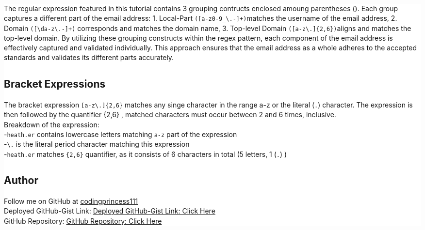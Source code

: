 The regular expression featured in this tutorial contains 3 grouping contructs enclosed amoung parentheses (). Each group captures a different part of the email address: 1. Local-Part `([a-z0-9_\.-]+)`matches the username of the email address, 2. Domain `([\da-z\.-]+)` corresponds and matches the domain name, 3. Top-level Domain `([a-z\.]{2,6})`aligns and matches the top-level domain. By utilizing these grouping constructs within the regex pattern, each component of the email address is effectively captured and validated individually. This approach ensures that the email address as a whole adheres to the accepted standards and validates its different parts accurately.

## Bracket Expressions

The bracket expression `[a-z\.]{2,6}` matches any singe character in the range a-z or the literal (`.`) character. The expression is then followed by the quantifier {2,6} , matched characters must occur between 2 and 6 times, inclusive. 
<br>
Breakdown of the expression:
<br>
-`heath.er` contains lowercase letters matching `a-z` part of the expression
<br>
-`\.` is the literal period character matching this expression
<br>
-`heath.er` matches `{2,6}` quantifier, as it consists of 6 characters in total (5 letters, 1 (`.`) )
<br>


## Author

Follow me on GitHub at [codingprincess111](https://github.com/codingprincess111)
<br>
Deployed GitHub-Gist Link: [Deployed GitHub-Gist Link: Click Here](https://gist.github.com/codingprincess111/d95954b18d6758938cf182dba85e347a)
<br>
GitHub Repository: [GitHub Repository: Click Here](https://github.com/codingprincess111/Regex-in-JavaScript-Tutorial)
